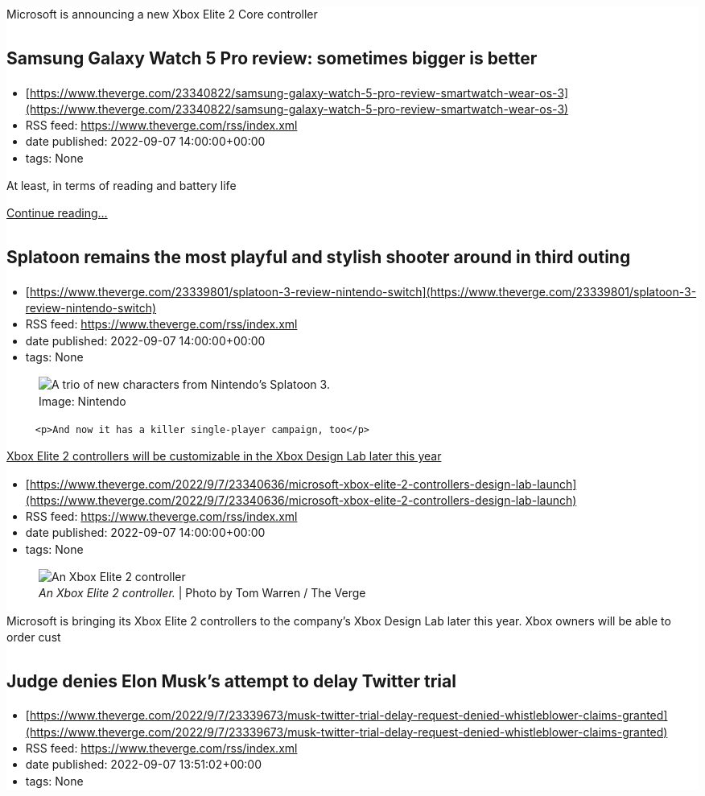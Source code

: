   <p id="VbxBtQ">Microsoft is announcing a new Xbox Elite 2 Core controller

## Samsung Galaxy Watch 5 Pro review: sometimes bigger is better
 - [https://www.theverge.com/23340822/samsung-galaxy-watch-5-pro-review-smartwatch-wear-os-3](https://www.theverge.com/23340822/samsung-galaxy-watch-5-pro-review-smartwatch-wear-os-3)
 - RSS feed: https://www.theverge.com/rss/index.xml
 - date published: 2022-09-07 14:00:00+00:00
 - tags: None

<p>At least, in terms of reading and battery life</p>
  <p>
    <a href="https://www.theverge.com/23340822/samsung-galaxy-watch-5-pro-review-smartwatch-wear-os-3">Continue reading&hellip;</a>
  </p>

## Splatoon remains the most playful and stylish shooter around in third outing
 - [https://www.theverge.com/23339801/splatoon-3-review-nintendo-switch](https://www.theverge.com/23339801/splatoon-3-review-nintendo-switch)
 - RSS feed: https://www.theverge.com/rss/index.xml
 - date published: 2022-09-07 14:00:00+00:00
 - tags: None

<figure>
      <img alt="A trio of new characters from Nintendo’s Splatoon 3." src="https://cdn.vox-cdn.com/thumbor/3dU4OqEfgfpv9xoBVC9k7DRvlWM=/150x0:1770x1080/1310x873/cdn.vox-cdn.com/uploads/chorus_image/image/71333495/Splatoon3_0924_scrn_StoryMode_NewSquidbeakSplatoon_00.0.jpg" />
        <figcaption>Image: Nintendo</figcaption>
    </figure>


  		 <p>And now it has a killer single-player campaign, too</p>
  <p>
    <a href="https://www.theverge.com/23339801/splatoon-3-review-nintendo-switc

## Xbox Elite 2 controllers will be customizable in the Xbox Design Lab later this year
 - [https://www.theverge.com/2022/9/7/23340636/microsoft-xbox-elite-2-controllers-design-lab-launch](https://www.theverge.com/2022/9/7/23340636/microsoft-xbox-elite-2-controllers-design-lab-launch)
 - RSS feed: https://www.theverge.com/rss/index.xml
 - date published: 2022-09-07 14:00:00+00:00
 - tags: None

<figure>
      <img alt="An Xbox Elite 2 controller" src="https://cdn.vox-cdn.com/thumbor/yumv2bYpwakbch9hnj0OthXVfw8=/8x0:2632x1749/1310x873/cdn.vox-cdn.com/uploads/chorus_image/image/71333482/twarren_xboxelite2_1.0.jpg" />
        <figcaption><em>An Xbox Elite 2 controller.</em> | Photo by Tom Warren / The Verge</figcaption>
    </figure>

  <p id="D4r16P">Microsoft is bringing its Xbox Elite 2 controllers to the company’s Xbox Design Lab later this year. Xbox owners will be able to order cust

## Judge denies Elon Musk’s attempt to delay Twitter trial
 - [https://www.theverge.com/2022/9/7/23339673/musk-twitter-trial-delay-request-denied-whistleblower-claims-granted](https://www.theverge.com/2022/9/7/23339673/musk-twitter-trial-delay-request-denied-whistleblower-claims-granted)
 - RSS feed: https://www.theverge.com/rss/index.xml
 - date published: 2022-09-07 13:51:02+00:00
 - tags: None
